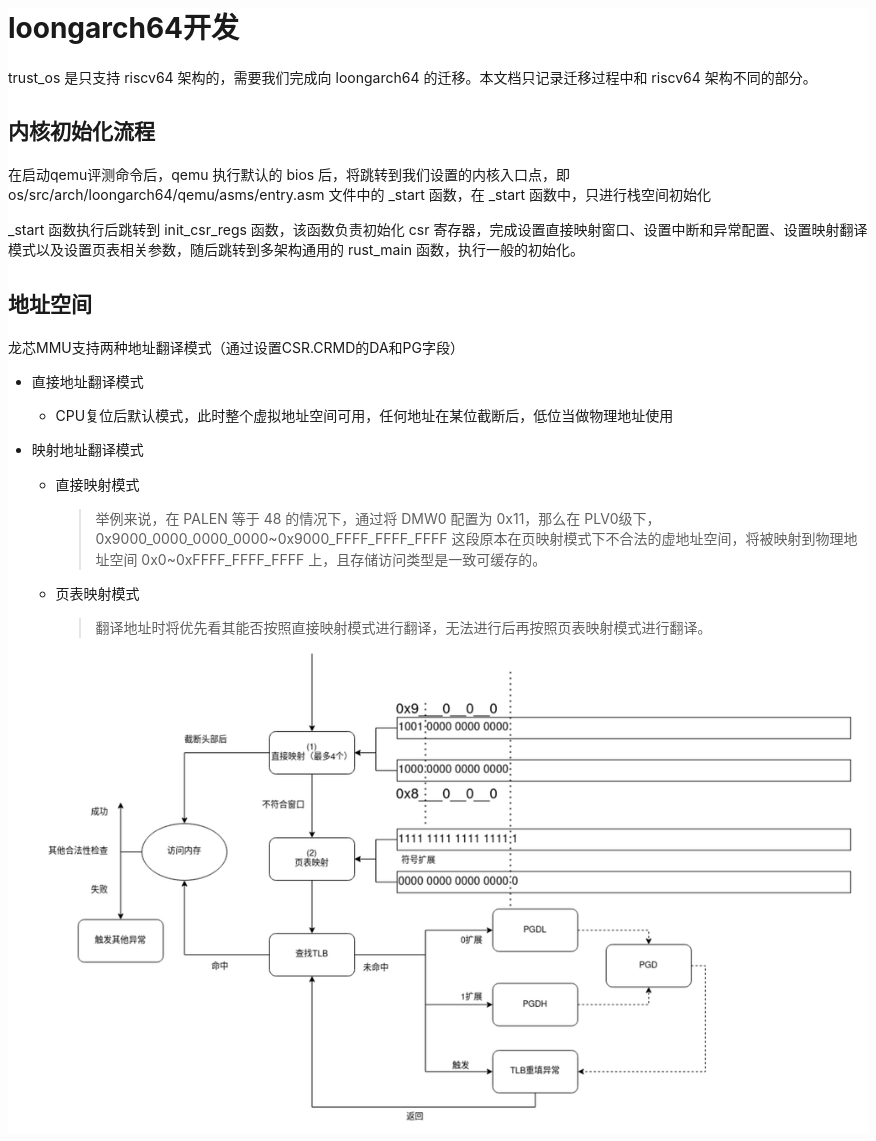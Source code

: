 # loongarch64开发

trust_os 是只支持 riscv64 架构的，需要我们完成向 loongarch64 的迁移。本文档只记录迁移过程中和 riscv64 架构不同的部分。

## 内核初始化流程

在启动qemu评测命令后，qemu 执行默认的 bios 后，将跳转到我们设置的内核入口点，即 os/src/arch/loongarch64/qemu/asms/entry.asm 文件中的 \_start 函数，在 \_start 函数中，只进行栈空间初始化

\_start 函数执行后跳转到 init_csr_regs 函数，该函数负责初始化 csr 寄存器，完成设置直接映射窗口、设置中断和异常配置、设置映射翻译模式以及设置页表相关参数，随后跳转到多架构通用的 rust_main 函数，执行一般的初始化。

## 地址空间

龙芯MMU支持两种地址翻译模式（通过设置CSR.CRMD的DA和PG字段）

- 直接地址翻译模式

  - CPU复位后默认模式，此时整个虚拟地址空间可用，任何地址在某位截断后，低位当做物理地址使用

- 映射地址翻译模式

  - 直接映射模式

    > 举例来说，在 PALEN 等于 48 的情况下，通过将 DMW0 配置为 0x11，那么在 PLV0级下，0x9000_0000_0000_0000~0x9000_FFFF_FFFF_FFFF 这段原本在页映射模式下不合法的虚地址空间，将被映射到物理地址空间 0x0~0xFFFF_FFFF_FFFF 上，且存储访问类型是一致可缓存的。

  - 页表映射模式

    > 翻译地址时将优先看其能否按照直接映射模式进行翻译，无法进行后再按照页表映射模式进行翻译。


![image-20250603094644880](./assets/image-20250603094644880.png)
